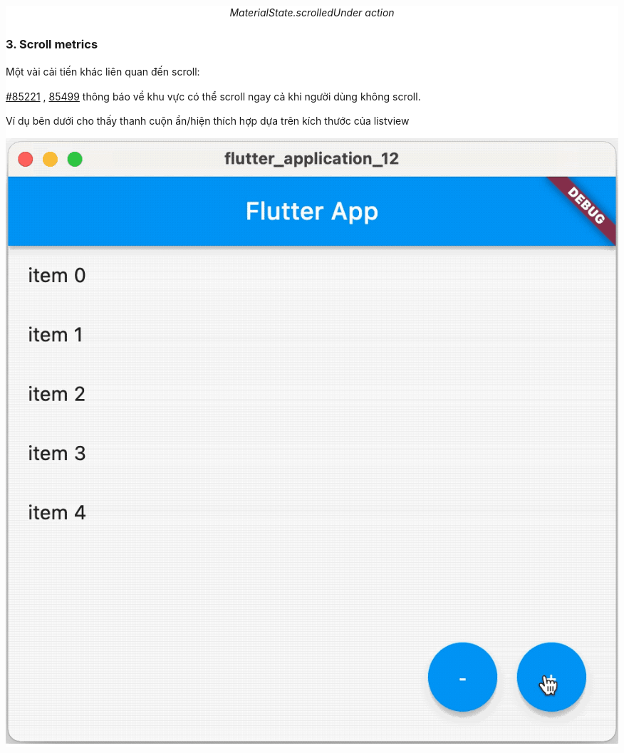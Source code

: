 <center>
<i>MaterialState.scrolledUnder action</i>
</center>

### **3. Scroll metrics**

Một vài cải tiến khác liên quan đến scroll:

[#85221](https://github.com/flutter/flutter/pull/85221) , [85499](https://github.com/flutter/flutter/pull/85499) thông báo về khu vực có thể scroll ngay cả khi người dùng không scroll.

Ví dụ bên dưới cho thấy thanh cuộn ẩn/hiện thích hợp dựa trên kích thước của listview

![alt text](/resources/flutter25/flutter25_08.gif)
